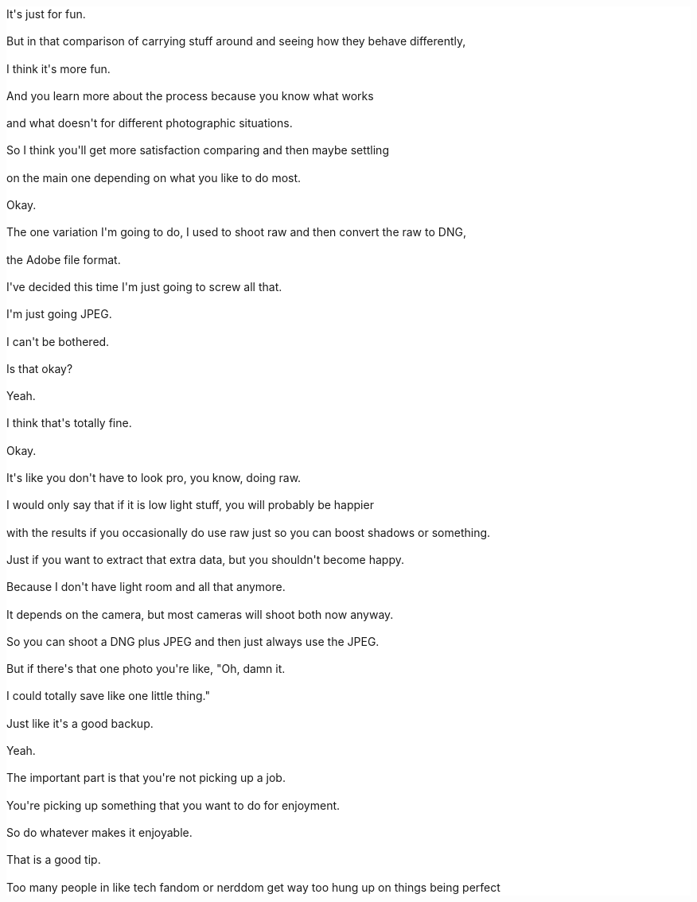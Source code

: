 It's just for fun.

But in that comparison of carrying stuff around and seeing how they behave differently,

I think it's more fun.

And you learn more about the process because you know what works

and what doesn't for different photographic situations.

So I think you'll get more satisfaction comparing and then maybe settling

on the main one depending on what you like to do most.

Okay.

The one variation I'm going to do, I used to shoot raw and then convert the raw to DNG,

the Adobe file format.

I've decided this time I'm just going to screw all that.

I'm just going JPEG.

I can't be bothered.

Is that okay?

Yeah.

I think that's totally fine.

Okay.

It's like you don't have to look pro, you know, doing raw.

I would only say that if it is low light stuff, you will probably be happier

with the results if you occasionally do use raw just so you can boost shadows or something.

Just if you want to extract that extra data, but you shouldn't become happy.

Because I don't have light room and all that anymore.

It depends on the camera, but most cameras will shoot both now anyway.

So you can shoot a DNG plus JPEG and then just always use the JPEG.

But if there's that one photo you're like, "Oh, damn it.

I could totally save like one little thing."

Just like it's a good backup.

Yeah.

The important part is that you're not picking up a job.

You're picking up something that you want to do for enjoyment.

So do whatever makes it enjoyable.

That is a good tip.

Too many people in like tech fandom or nerddom get way too hung up on things being perfect
